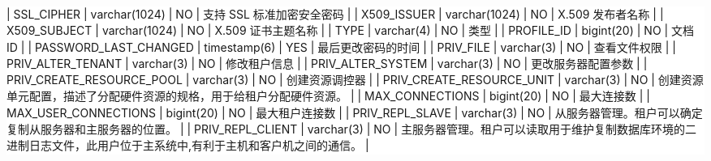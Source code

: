 | SSL_CIPHER                | varchar(1024) | NO   |  支持 SSL 标准加密安全密码 |
| X509_ISSUER               | varchar(1024) | NO   | X.509 发布者名称   |
| X509_SUBJECT              | varchar(1024) | NO   | X.509 证书主题名称   |
| TYPE                      | varchar(4)    | NO   |  类型  |
| PROFILE_ID                | bigint(20)    | NO   |   文档 ID  |
| PASSWORD_LAST_CHANGED     | timestamp(6)  | YES  |  最后更改密码的时间   |
| PRIV_FILE                 | varchar(3)    | NO   |   查看文件权限  |
| PRIV_ALTER_TENANT         | varchar(3)    | NO   |  修改租户信息   |
| PRIV_ALTER_SYSTEM         | varchar(3)    | NO   |  更改服务器配置参数   |
| PRIV_CREATE_RESOURCE_POOL | varchar(3)    | NO   |  创建资源调控器   |
| PRIV_CREATE_RESOURCE_UNIT | varchar(3)    | NO   |   创建资源单元配置，描述了分配硬件资源的规格，用于给租户分配硬件资源。  |
| MAX_CONNECTIONS           | bigint(20)    | NO   |  最大连接数   |
| MAX_USER_CONNECTIONS      | bigint(20)    | NO   |  最大租户连接数   |
| PRIV_REPL_SLAVE           | varchar(3)    | NO   |  从服务器管理。租户可以确定复制从服务器和主服务器的位置。 |
| PRIV_REPL_CLIENT          | varchar(3)    | NO   | 主服务器管理。租户可以读取⽤于维护复制数据库环境的⼆进制⽇志⽂件，此⽤户位于主系统中,有利于主机和客户机之间的通信。   |

